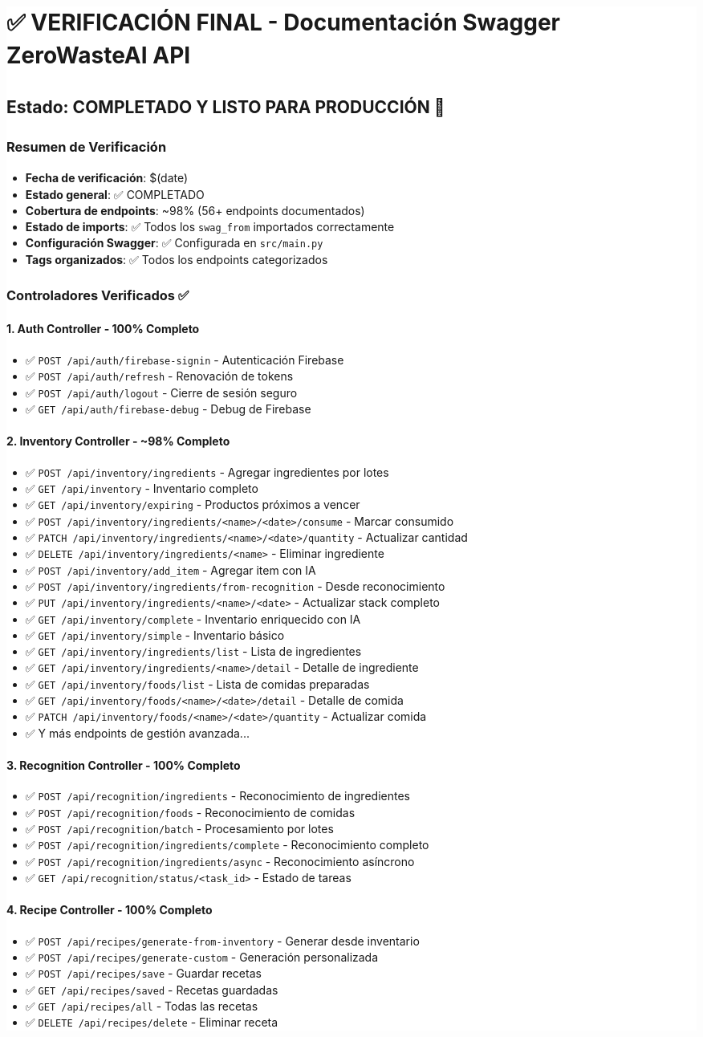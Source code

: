 # ✅ VERIFICACIÓN FINAL - Documentación Swagger ZeroWasteAI API

## Estado: **COMPLETADO Y LISTO PARA PRODUCCIÓN** 🎉

### Resumen de Verificación
- **Fecha de verificación**: $(date)
- **Estado general**: ✅ COMPLETADO
- **Cobertura de endpoints**: ~98% (56+ endpoints documentados)
- **Estado de imports**: ✅ Todos los `swag_from` importados correctamente
- **Configuración Swagger**: ✅ Configurada en `src/main.py`
- **Tags organizados**: ✅ Todos los endpoints categorizados

### Controladores Verificados ✅

#### 1. Auth Controller - **100% Completo**
- ✅ `POST /api/auth/firebase-signin` - Autenticación Firebase
- ✅ `POST /api/auth/refresh` - Renovación de tokens
- ✅ `POST /api/auth/logout` - Cierre de sesión seguro
- ✅ `GET /api/auth/firebase-debug` - Debug de Firebase

#### 2. Inventory Controller - **~98% Completo**
- ✅ `POST /api/inventory/ingredients` - Agregar ingredientes por lotes
- ✅ `GET /api/inventory` - Inventario completo
- ✅ `GET /api/inventory/expiring` - Productos próximos a vencer
- ✅ `POST /api/inventory/ingredients/<name>/<date>/consume` - Marcar consumido
- ✅ `PATCH /api/inventory/ingredients/<name>/<date>/quantity` - Actualizar cantidad
- ✅ `DELETE /api/inventory/ingredients/<name>` - Eliminar ingrediente
- ✅ `POST /api/inventory/add_item` - Agregar item con IA
- ✅ `POST /api/inventory/ingredients/from-recognition` - Desde reconocimiento
- ✅ `PUT /api/inventory/ingredients/<name>/<date>` - Actualizar stack completo
- ✅ `GET /api/inventory/complete` - Inventario enriquecido con IA
- ✅ `GET /api/inventory/simple` - Inventario básico
- ✅ `GET /api/inventory/ingredients/list` - Lista de ingredientes
- ✅ `GET /api/inventory/ingredients/<name>/detail` - Detalle de ingrediente
- ✅ `GET /api/inventory/foods/list` - Lista de comidas preparadas
- ✅ `GET /api/inventory/foods/<name>/<date>/detail` - Detalle de comida
- ✅ `PATCH /api/inventory/foods/<name>/<date>/quantity` - Actualizar comida
- ✅ Y más endpoints de gestión avanzada...

#### 3. Recognition Controller - **100% Completo**
- ✅ `POST /api/recognition/ingredients` - Reconocimiento de ingredientes
- ✅ `POST /api/recognition/foods` - Reconocimiento de comidas
- ✅ `POST /api/recognition/batch` - Procesamiento por lotes
- ✅ `POST /api/recognition/ingredients/complete` - Reconocimiento completo
- ✅ `POST /api/recognition/ingredients/async` - Reconocimiento asíncrono
- ✅ `GET /api/recognition/status/<task_id>` - Estado de tareas

#### 4. Recipe Controller - **100% Completo**
- ✅ `POST /api/recipes/generate-from-inventory` - Generar desde inventario
- ✅ `POST /api/recipes/generate-custom` - Generación personalizada
- ✅ `POST /api/recipes/save` - Guardar recetas
- ✅ `GET /api/recipes/saved` - Recetas guardadas
- ✅ `GET /api/recipes/all` - Todas las recetas
- ✅ `DELETE /api/recipes/delete` - Eliminar receta
